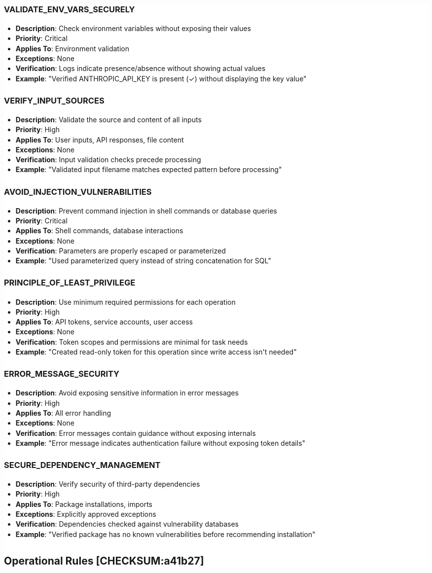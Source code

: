 ### VALIDATE_ENV_VARS_SECURELY
- **Description**: Check environment variables without exposing their values
- **Priority**: Critical
- **Applies To**: Environment validation
- **Exceptions**: None
- **Verification**: Logs indicate presence/absence without showing actual values
- **Example**: "Verified ANTHROPIC_API_KEY is present (✓) without displaying the key value"

### VERIFY_INPUT_SOURCES
- **Description**: Validate the source and content of all inputs
- **Priority**: High
- **Applies To**: User inputs, API responses, file content
- **Exceptions**: None
- **Verification**: Input validation checks precede processing
- **Example**: "Validated input filename matches expected pattern before processing"

### AVOID_INJECTION_VULNERABILITIES
- **Description**: Prevent command injection in shell commands or database queries
- **Priority**: Critical
- **Applies To**: Shell commands, database interactions
- **Exceptions**: None
- **Verification**: Parameters are properly escaped or parameterized
- **Example**: "Used parameterized query instead of string concatenation for SQL"

### PRINCIPLE_OF_LEAST_PRIVILEGE
- **Description**: Use minimum required permissions for each operation
- **Priority**: High
- **Applies To**: API tokens, service accounts, user access
- **Exceptions**: None
- **Verification**: Token scopes and permissions are minimal for task needs
- **Example**: "Created read-only token for this operation since write access isn't needed"

### ERROR_MESSAGE_SECURITY
- **Description**: Avoid exposing sensitive information in error messages
- **Priority**: High
- **Applies To**: All error handling
- **Exceptions**: None
- **Verification**: Error messages contain guidance without exposing internals
- **Example**: "Error message indicates authentication failure without exposing token details"

### SECURE_DEPENDENCY_MANAGEMENT
- **Description**: Verify security of third-party dependencies
- **Priority**: High
- **Applies To**: Package installations, imports
- **Exceptions**: Explicitly approved exceptions
- **Verification**: Dependencies checked against vulnerability databases
- **Example**: "Verified package has no known vulnerabilities before recommending installation"

## Operational Rules [CHECKSUM:a41b27]
